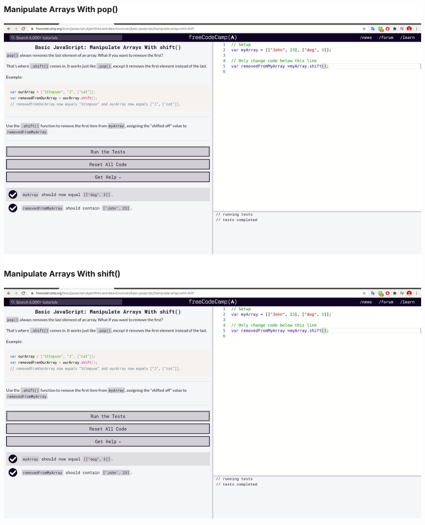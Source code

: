 ### Manipulate Arrays With pop()
 ![image](images/Manipulate-Arrays-With-shift().png)

### Manipulate Arrays With shift()
 ![image](images/Manipulate-Arrays-With-shift().png)

